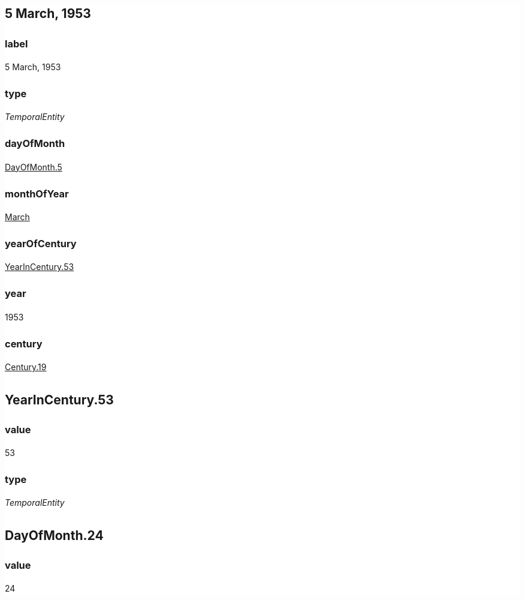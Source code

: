 ## 5 March, 1953

### label


5 March, 1953

### type


*TemporalEntity*

### dayOfMonth


[DayOfMonth.5](#DayOfMonth.5)

### monthOfYear


[March](#March)

### yearOfCentury


[YearInCentury.53](#YearInCentury.53)

### year


1953

### century


[Century.19](#Century.19)

## YearInCentury.53

### value


53

### type


*TemporalEntity*

## DayOfMonth.24

### value


24
